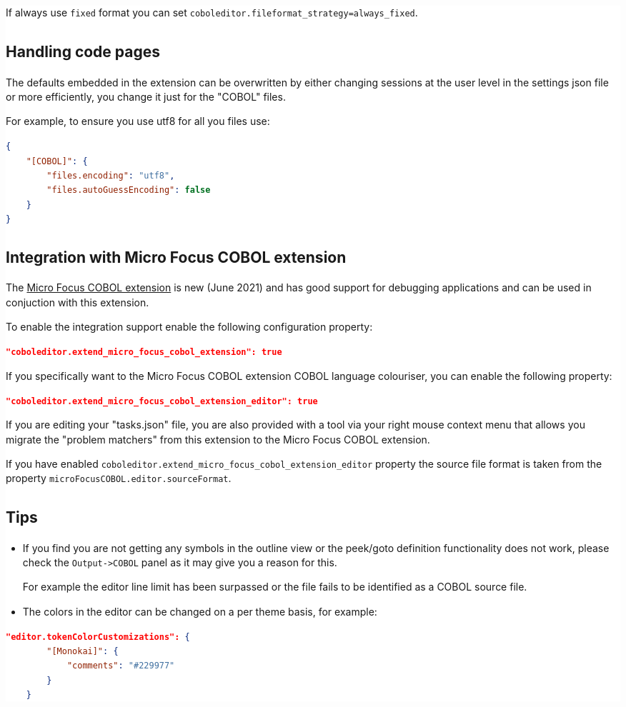 If always use ```fixed``` format you can set ```coboleditor.fileformat_strategy=always_fixed```.

## Handling code pages

The defaults embedded in the extension can be overwritten by either changing sessions at the user level in the settings json file or more efficiently, you change it just for the "COBOL" files.

For example, to ensure you use utf8 for all you files use:

```json
{
    "[COBOL]": {
        "files.encoding": "utf8",
        "files.autoGuessEncoding": false
    }
}
```

## Integration with Micro Focus COBOL extension

The [Micro Focus COBOL extension](https://marketplace.visualstudio.com/items?itemName=Micro-Focus-AMC.mfcobol) is new (June 2021) and has good support for debugging applications and can be used in conjuction with this extension.

To enable the integration support enable the following configuration property:

```json
"coboleditor.extend_micro_focus_cobol_extension": true
```

If you specifically want to the Micro Focus COBOL extension COBOL language colouriser, you can enable the following property:

```json
"coboleditor.extend_micro_focus_cobol_extension_editor": true
```

If you are editing your "tasks.json" file, you are also provided with a tool via your right mouse context menu that allows you migrate the "problem matchers" from this extension to the Micro Focus COBOL extension.

If you have enabled ```coboleditor.extend_micro_focus_cobol_extension_editor``` property the source file format is taken from the property ```microFocusCOBOL.editor.sourceFormat```.

## Tips

- If you find you are not getting any symbols in the outline view or the peek/goto definition functionality does not work, please check the ``Output->COBOL`` panel as it may give you a reason for this.

   For example the editor line limit has been surpassed or the file fails to be identified as a COBOL source file.

 - The colors in the editor can be changed on a per theme basis, for example:

```json
"editor.tokenColorCustomizations": {
        "[Monokai]": {
            "comments": "#229977"
        }
    }
```
